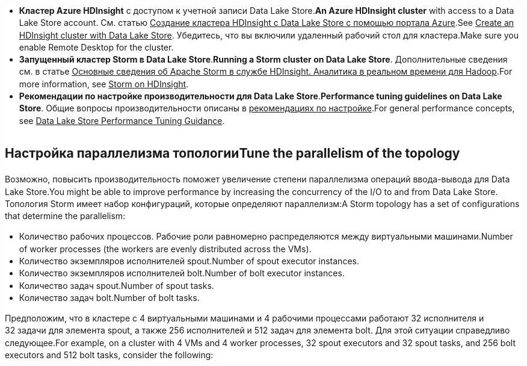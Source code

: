 * <span data-ttu-id="68165-112">**Кластер Azure HDInsight** с доступом к учетной записи Data Lake Store.</span><span class="sxs-lookup"><span data-stu-id="68165-112">**An Azure HDInsight cluster** with access to a Data Lake Store account.</span></span> <span data-ttu-id="68165-113">См. статью [Создание кластера HDInsight с Data Lake Store с помощью портала Azure](data-lake-store-hdinsight-hadoop-use-portal.md).</span><span class="sxs-lookup"><span data-stu-id="68165-113">See [Create an HDInsight cluster with Data Lake Store](data-lake-store-hdinsight-hadoop-use-portal.md).</span></span> <span data-ttu-id="68165-114">Убедитесь, что вы включили удаленный рабочий стол для кластера.</span><span class="sxs-lookup"><span data-stu-id="68165-114">Make sure you enable Remote Desktop for the cluster.</span></span>
* <span data-ttu-id="68165-115">**Запущенный кластер Storm в Data Lake Store**.</span><span class="sxs-lookup"><span data-stu-id="68165-115">**Running a Storm cluster on Data Lake Store**.</span></span> <span data-ttu-id="68165-116">Дополнительные сведения см. в статье [Основные сведения об Apache Storm в службе HDInsight. Аналитика в реальном времени для Hadoop](https://docs.microsoft.com/en-us/azure/hdinsight/hdinsight-storm-overview).</span><span class="sxs-lookup"><span data-stu-id="68165-116">For more information, see [Storm on HDInsight](https://docs.microsoft.com/en-us/azure/hdinsight/hdinsight-storm-overview).</span></span>
* <span data-ttu-id="68165-117">**Рекомендации по настройке производительности для Data Lake Store**.</span><span class="sxs-lookup"><span data-stu-id="68165-117">**Performance tuning guidelines on Data Lake Store**.</span></span>  <span data-ttu-id="68165-118">Общие вопросы производительности описаны в [рекомендациях по настройке](https://docs.microsoft.com/en-us/azure/data-lake-store/data-lake-store-performance-tuning-guidance).</span><span class="sxs-lookup"><span data-stu-id="68165-118">For general performance concepts, see [Data Lake Store Performance Tuning Guidance](https://docs.microsoft.com/en-us/azure/data-lake-store/data-lake-store-performance-tuning-guidance).</span></span>  

## <a name="tune-the-parallelism-of-the-topology"></a><span data-ttu-id="68165-119">Настройка параллелизма топологии</span><span class="sxs-lookup"><span data-stu-id="68165-119">Tune the parallelism of the topology</span></span>

<span data-ttu-id="68165-120">Возможно, повысить производительность поможет увеличение степени параллелизма операций ввода-вывода для Data Lake Store.</span><span class="sxs-lookup"><span data-stu-id="68165-120">You might be able to improve performance by increasing the concurrency of the I/O to and from Data Lake Store.</span></span> <span data-ttu-id="68165-121">Топология Storm имеет набор конфигураций, которые определяют параллелизм:</span><span class="sxs-lookup"><span data-stu-id="68165-121">A Storm topology has a set of configurations that determine the parallelism:</span></span>
* <span data-ttu-id="68165-122">Количество рабочих процессов. Рабочие роли равномерно распределяются между виртуальными машинами.</span><span class="sxs-lookup"><span data-stu-id="68165-122">Number of worker processes (the workers are evenly distributed across the VMs).</span></span>
* <span data-ttu-id="68165-123">Количество экземпляров исполнителей spout.</span><span class="sxs-lookup"><span data-stu-id="68165-123">Number of spout executor instances.</span></span>
* <span data-ttu-id="68165-124">Количество экземпляров исполнителей bolt.</span><span class="sxs-lookup"><span data-stu-id="68165-124">Number of bolt executor instances.</span></span>
* <span data-ttu-id="68165-125">Количество задач spout.</span><span class="sxs-lookup"><span data-stu-id="68165-125">Number of spout tasks.</span></span>
* <span data-ttu-id="68165-126">Количество задач bolt.</span><span class="sxs-lookup"><span data-stu-id="68165-126">Number of bolt tasks.</span></span>

<span data-ttu-id="68165-127">Предположим, что в кластере с 4 виртуальными машинами и 4 рабочими процессами работают 32 исполнителя и 32 задачи для элемента spout, а также 256 исполнителей и 512 задач для элемента bolt. Для этой ситуации справедливо следующее.</span><span class="sxs-lookup"><span data-stu-id="68165-127">For example, on a cluster with 4 VMs and 4 worker processes, 32 spout executors and 32 spout tasks, and 256 bolt executors and 512 bolt tasks, consider the following:</span></span>
